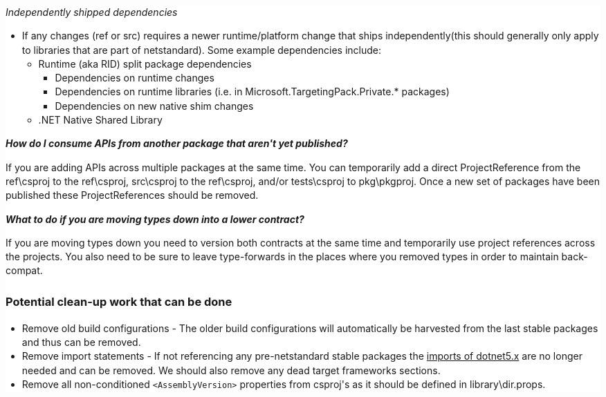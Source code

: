 *Independently shipped dependencies*
  - If any changes (ref or src) requires a newer runtime/platform change that ships independently(this should generally only apply to libraries that are part of netstandard). Some example dependencies include:
    - Runtime (aka RID) split package dependencies
      - Dependencies on runtime changes
      - Dependencies on runtime libraries (i.e. in Microsoft.TargetingPack.Private.* packages)
      - Dependencies on new native shim changes
    - .NET Native Shared Library

_**How do I consume APIs from another package that aren't yet published?**_

If you are adding APIs across multiple packages at the same time. You can temporarily add a direct
ProjectReference from the ref\csproj to the ref\csproj, src\csproj to the ref\csproj, and/or tests\csproj to pkg\pkgproj. Once a new set of packages have been published these ProjectReferences should be removed.

_**What to do if you are moving types down into a lower contract?**_

If you are moving types down you need to version both contracts at the same time and temporarily use
project references across the projects. You also need to be sure to leave type-forwards in the places
where you removed types in order to maintain back-compat.

### Potential clean-up work that can be done
- Remove old build configurations - The older build configurations will automatically be harvested from
the last stable packages and thus can be removed.
- Remove import statements - If not referencing any pre-netstandard stable packages the [imports of dotnet5.x](https://github.com/dotnet/corefx/blob/master/src/System.Diagnostics.Process/src/project.json#L28) are no longer needed and can be removed. We should also remove any dead target frameworks sections.
- Remove all non-conditioned `<AssemblyVersion>` properties from csproj's as it should be defined in library\dir.props.
